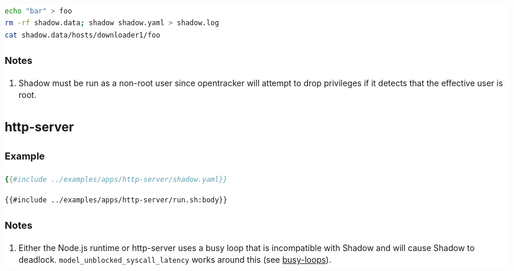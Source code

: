 ```bash
echo "bar" > foo
rm -rf shadow.data; shadow shadow.yaml > shadow.log
cat shadow.data/hosts/downloader1/foo
```

### Notes

1. Shadow must be run as a non-root user since opentracker will attempt to drop
privileges if it detects that the effective user is root.

## http-server

### Example

```yaml
{{#include ../examples/apps/http-server/shadow.yaml}}
```

```bash
{{#include ../examples/apps/http-server/run.sh:body}}
```

### Notes

1. Either the Node.js runtime or http-server uses a busy loop that is
incompatible with Shadow and will cause Shadow to deadlock.
`model_unblocked_syscall_latency` works around this (see
[busy-loops](limitations.md#busy-loops)).
